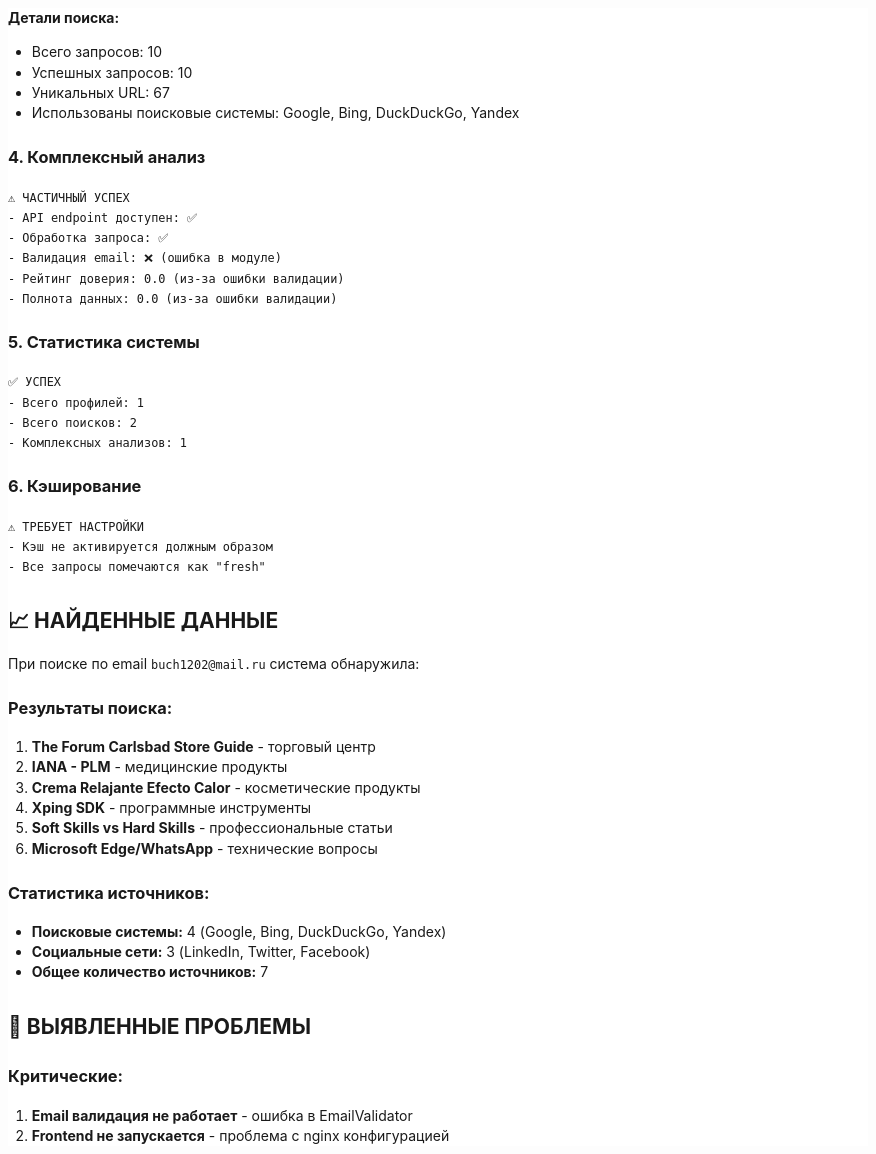 **Детали поиска:**
- Всего запросов: 10
- Успешных запросов: 10  
- Уникальных URL: 67
- Использованы поисковые системы: Google, Bing, DuckDuckGo, Yandex

### 4. Комплексный анализ
```
⚠️ ЧАСТИЧНЫЙ УСПЕХ
- API endpoint доступен: ✅
- Обработка запроса: ✅
- Валидация email: ❌ (ошибка в модуле)
- Рейтинг доверия: 0.0 (из-за ошибки валидации)
- Полнота данных: 0.0 (из-за ошибки валидации)
```

### 5. Статистика системы
```
✅ УСПЕХ
- Всего профилей: 1
- Всего поисков: 2
- Комплексных анализов: 1
```

### 6. Кэширование
```
⚠️ ТРЕБУЕТ НАСТРОЙКИ
- Кэш не активируется должным образом
- Все запросы помечаются как "fresh"
```

## 📈 НАЙДЕННЫЕ ДАННЫЕ

При поиске по email `buch1202@mail.ru` система обнаружила:

### Результаты поиска:
1. **The Forum Carlsbad Store Guide** - торговый центр
2. **IANA - PLM** - медицинские продукты
3. **Crema Relajante Efecto Calor** - косметические продукты
4. **Xping SDK** - программные инструменты
5. **Soft Skills vs Hard Skills** - профессиональные статьи
6. **Microsoft Edge/WhatsApp** - технические вопросы

### Статистика источников:
- **Поисковые системы:** 4 (Google, Bing, DuckDuckGo, Yandex)
- **Социальные сети:** 3 (LinkedIn, Twitter, Facebook)
- **Общее количество источников:** 7

## 🐛 ВЫЯВЛЕННЫЕ ПРОБЛЕМЫ

### Критические:
1. **Email валидация не работает** - ошибка в EmailValidator
2. **Frontend не запускается** - проблема с nginx конфигурацией
